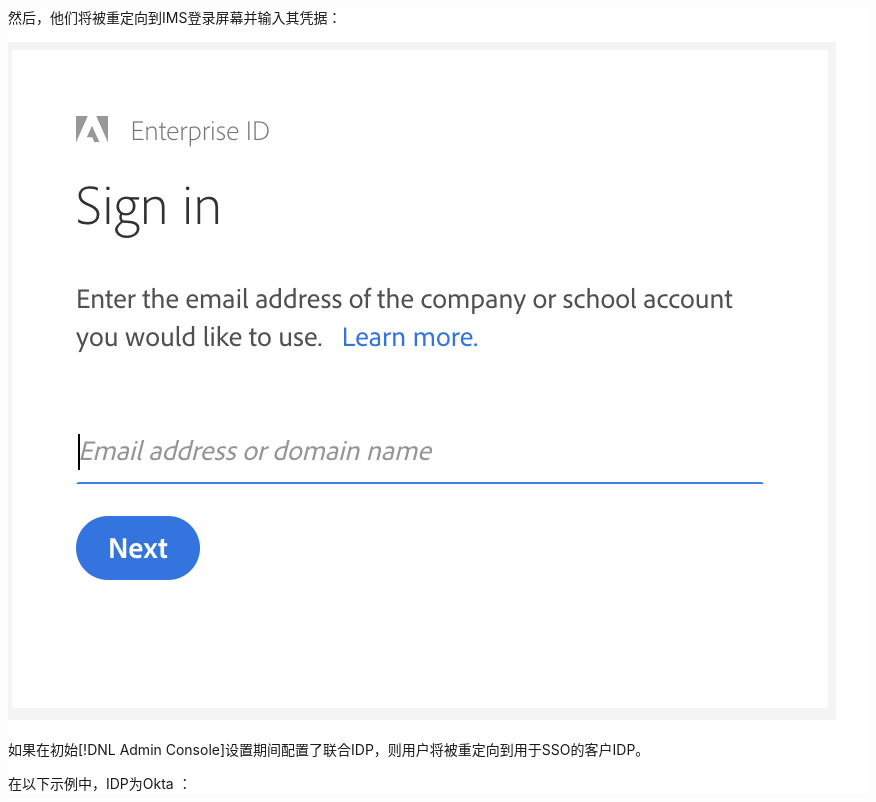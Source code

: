 然后，他们将被重定向到IMS登录屏幕并输入其凭据：

![screen_shot_2018-09-17at115629pm](assets/screen_shot_2018-09-17at115629pm.png)

如果在初始[!DNL Admin Console]设置期间配置了联合IDP，则用户将被重定向到用于SSO的客户IDP。

在以下示例中，IDP为Okta ：
